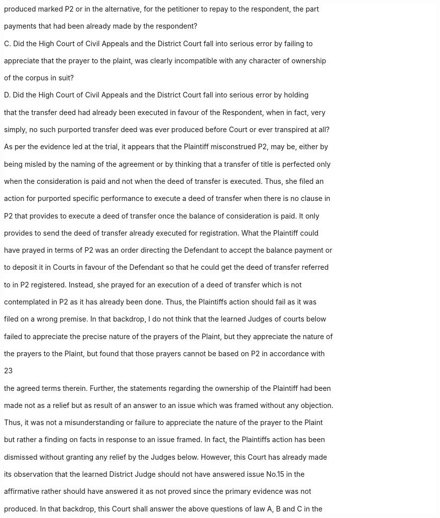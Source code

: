produced marked P2 or in the alternative, for the petitioner to repay to the respondent, the part

payments that had been already made by the respondent?

C. Did the High Court of Civil Appeals and the District Court fall into serious error by failing to

appreciate that the prayer to the plaint, was clearly incompatible with any character of ownership

of the corpus in suit?

D. Did the High Court of Civil Appeals and the District Court fall into serious error by holding

that the transfer deed had already been executed in favour of the Respondent, when in fact, very

simply, no such purported transfer deed was ever produced before Court or ever transpired at all?

As per the evidence led at the trial, it appears that the Plaintiff misconstrued P2, may be, either by

being misled by the naming of the agreement or by thinking that a transfer of title is perfected only

when the consideration is paid and not when the deed of transfer is executed. Thus, she filed an

action for purported specific performance to execute a deed of transfer when there is no clause in

P2 that provides to execute a deed of transfer once the balance of consideration is paid. It only

provides to send the deed of transfer already executed for registration. What the Plaintiff could

have prayed in terms of P2 was an order directing the Defendant to accept the balance payment or

to deposit it in Courts in favour of the Defendant so that he could get the deed of transfer referred

to in P2 registered. Instead, she prayed for an execution of a deed of transfer which is not

contemplated in P2 as it has already been done. Thus, the Plaintiffs action should fail as it was

filed on a wrong premise. In that backdrop, I do not think that the learned Judges of courts below

failed to appreciate the precise nature of the prayers of the Plaint, but they appreciate the nature of

the prayers to the Plaint, but found that those prayers cannot be based on P2 in accordance with

23

the agreed terms therein. Further, the statements regarding the ownership of the Plaintiff had been

made not as a relief but as result of an answer to an issue which was framed without any objection.

Thus, it was not a misunderstanding or failure to appreciate the nature of the prayer to the Plaint

but rather a finding on facts in response to an issue framed. In fact, the Plaintiffs action has been

dismissed without granting any relief by the Judges below. However, this Court has already made

its observation that the learned District Judge should not have answered issue No.15 in the

affirmative rather should have answered it as not proved since the primary evidence was not

produced. In that backdrop, this Court shall answer the above questions of law A, B and C in the
